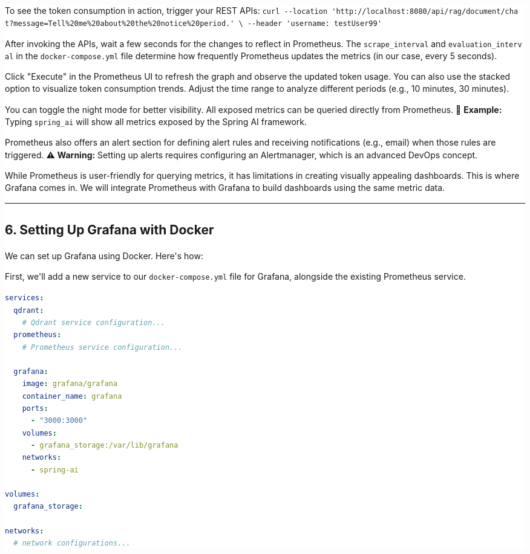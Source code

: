 To see the token consumption in action, trigger your REST APIs: `curl --location 'http://localhost:8080/api/rag/document/chat?message=Tell%20me%20about%20the%20notice%20period.' \
--header 'username: testUser99'`

After invoking the APIs, wait a few seconds for the changes to reflect in Prometheus. The `scrape_interval` and `evaluation_interval` in the `docker-compose.yml` file determine how frequently Prometheus updates the metrics (in our case, every 5 seconds).

Click "Execute" in the Prometheus UI to refresh the graph and observe the updated token usage. You can also use the stacked option to visualize token consumption trends. Adjust the time range to analyze different periods (e.g., 10 minutes, 30 minutes).

You can toggle the night mode for better visibility. All exposed metrics can be queried directly from Prometheus. 📌 **Example:** Typing `spring_ai` will show all metrics exposed by the Spring AI framework.

Prometheus also offers an alert section for defining alert rules and receiving notifications (e.g., email) when those rules are triggered. ⚠️ **Warning:** Setting up alerts requires configuring an Alertmanager, which is an advanced DevOps concept.

While Prometheus is user-friendly for querying metrics, it has limitations in creating visually appealing dashboards. This is where Grafana comes in. We will integrate Prometheus with Grafana to build dashboards using the same metric data.

---

## 6. Setting Up Grafana with Docker

We can set up Grafana using Docker. Here's how:

First, we'll add a new service to our `docker-compose.yml` file for Grafana, alongside the existing Prometheus service.

```yaml
services:
  qdrant:
    # Qdrant service configuration...
  prometheus:
    # Prometheus service configuration...

  grafana:
    image: grafana/grafana
    container_name: grafana
    ports:
      - "3000:3000"
    volumes:
      - grafana_storage:/var/lib/grafana
    networks:
      - spring-ai

volumes:
  grafana_storage:

networks:
  # network configurations...
```
